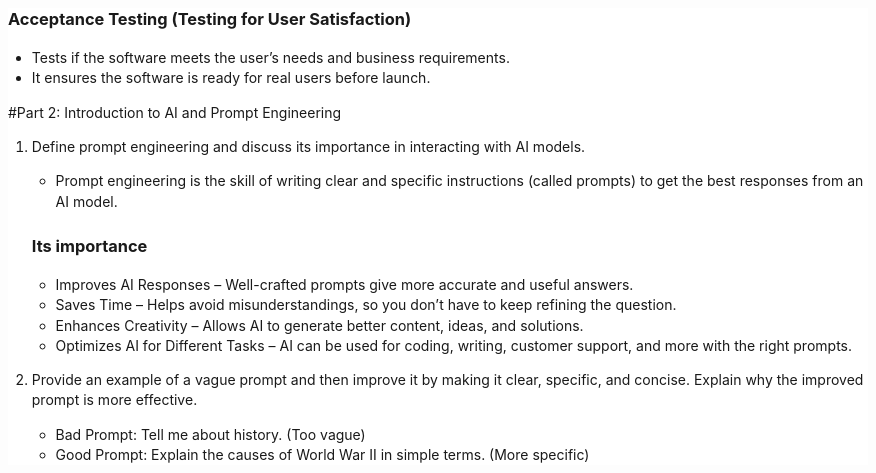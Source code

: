    ### Acceptance Testing (Testing for User Satisfaction)
   - Tests if the software meets the user’s needs and business requirements.
   - It ensures the software is ready for real users before launch.


#Part 2: Introduction to AI and Prompt Engineering


1. Define prompt engineering and discuss its importance in interacting with AI models.
   - Prompt engineering is the skill of writing clear and specific instructions (called prompts) to get the best responses from an AI model.
   ### Its importance
   - Improves AI Responses – Well-crafted prompts give more accurate and useful answers.
   - Saves Time – Helps avoid misunderstandings, so you don’t have to keep refining the question.
   - Enhances Creativity – Allows AI to generate better content, ideas, and solutions.
   - Optimizes AI for Different Tasks – AI can be used for coding, writing, customer support, and more with the right prompts.


2. Provide an example of a vague prompt and then improve it by making it clear, specific, and concise. Explain why the improved prompt is more effective.
   - Bad Prompt: Tell me about history. (Too vague)
   - Good Prompt: Explain the causes of World War II in simple terms. (More specific)
